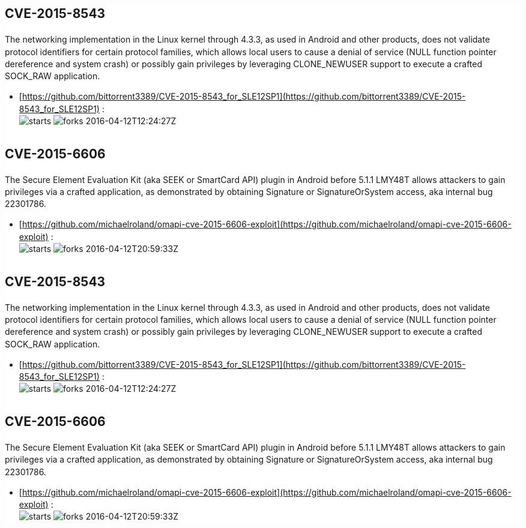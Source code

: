 ## CVE-2015-8543
 The networking implementation in the Linux kernel through 4.3.3, as used in Android and other products, does not validate protocol identifiers for certain protocol families, which allows local users to cause a denial of service (NULL function pointer dereference and system crash) or possibly gain privileges by leveraging CLONE_NEWUSER support to execute a crafted SOCK_RAW application.

- [https://github.com/bittorrent3389/CVE-2015-8543_for_SLE12SP1](https://github.com/bittorrent3389/CVE-2015-8543_for_SLE12SP1) :  
![starts](https://img.shields.io/github/stars/bittorrent3389/CVE-2015-8543_for_SLE12SP1.svg) 
![forks](https://img.shields.io/github/forks/bittorrent3389/CVE-2015-8543_for_SLE12SP1.svg) 
2016-04-12T12:24:27Z

## CVE-2015-6606
 The Secure Element Evaluation Kit (aka SEEK or SmartCard API) plugin in Android before 5.1.1 LMY48T allows attackers to gain privileges via a crafted application, as demonstrated by obtaining Signature or SignatureOrSystem access, aka internal bug 22301786.

- [https://github.com/michaelroland/omapi-cve-2015-6606-exploit](https://github.com/michaelroland/omapi-cve-2015-6606-exploit) :  
![starts](https://img.shields.io/github/stars/michaelroland/omapi-cve-2015-6606-exploit.svg) 
![forks](https://img.shields.io/github/forks/michaelroland/omapi-cve-2015-6606-exploit.svg) 
2016-04-12T20:59:33Z

## CVE-2015-8543
 The networking implementation in the Linux kernel through 4.3.3, as used in Android and other products, does not validate protocol identifiers for certain protocol families, which allows local users to cause a denial of service (NULL function pointer dereference and system crash) or possibly gain privileges by leveraging CLONE_NEWUSER support to execute a crafted SOCK_RAW application.

- [https://github.com/bittorrent3389/CVE-2015-8543_for_SLE12SP1](https://github.com/bittorrent3389/CVE-2015-8543_for_SLE12SP1) :  
![starts](https://img.shields.io/github/stars/bittorrent3389/CVE-2015-8543_for_SLE12SP1.svg) 
![forks](https://img.shields.io/github/forks/bittorrent3389/CVE-2015-8543_for_SLE12SP1.svg) 
2016-04-12T12:24:27Z

## CVE-2015-6606
 The Secure Element Evaluation Kit (aka SEEK or SmartCard API) plugin in Android before 5.1.1 LMY48T allows attackers to gain privileges via a crafted application, as demonstrated by obtaining Signature or SignatureOrSystem access, aka internal bug 22301786.

- [https://github.com/michaelroland/omapi-cve-2015-6606-exploit](https://github.com/michaelroland/omapi-cve-2015-6606-exploit) :  
![starts](https://img.shields.io/github/stars/michaelroland/omapi-cve-2015-6606-exploit.svg) 
![forks](https://img.shields.io/github/forks/michaelroland/omapi-cve-2015-6606-exploit.svg) 
2016-04-12T20:59:33Z

